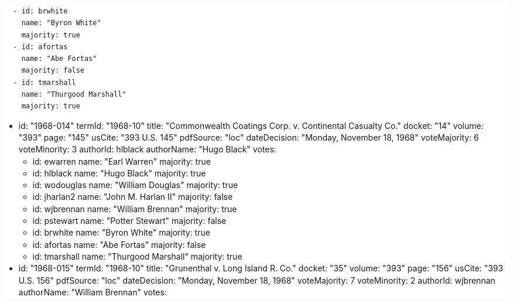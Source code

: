       - id: brwhite
        name: "Byron White"
        majority: true
      - id: afortas
        name: "Abe Fortas"
        majority: false
      - id: tmarshall
        name: "Thurgood Marshall"
        majority: true
  - id: "1968-014"
    termId: "1968-10"
    title: "Commonwealth Coatings Corp. v. Continental Casualty Co."
    docket: "14"
    volume: "393"
    page: "145"
    usCite: "393 U.S. 145"
    pdfSource: "loc"
    dateDecision: "Monday, November 18, 1968"
    voteMajority: 6
    voteMinority: 3
    authorId: hlblack
    authorName: "Hugo Black"
    votes:
      - id: ewarren
        name: "Earl Warren"
        majority: true
      - id: hlblack
        name: "Hugo Black"
        majority: true
      - id: wodouglas
        name: "William Douglas"
        majority: true
      - id: jharlan2
        name: "John M. Harlan II"
        majority: false
      - id: wjbrennan
        name: "William Brennan"
        majority: true
      - id: pstewart
        name: "Potter Stewart"
        majority: false
      - id: brwhite
        name: "Byron White"
        majority: true
      - id: afortas
        name: "Abe Fortas"
        majority: false
      - id: tmarshall
        name: "Thurgood Marshall"
        majority: true
  - id: "1968-015"
    termId: "1968-10"
    title: "Grunenthal v. Long Island R. Co."
    docket: "35"
    volume: "393"
    page: "156"
    usCite: "393 U.S. 156"
    pdfSource: "loc"
    dateDecision: "Monday, November 18, 1968"
    voteMajority: 7
    voteMinority: 2
    authorId: wjbrennan
    authorName: "William Brennan"
    votes: